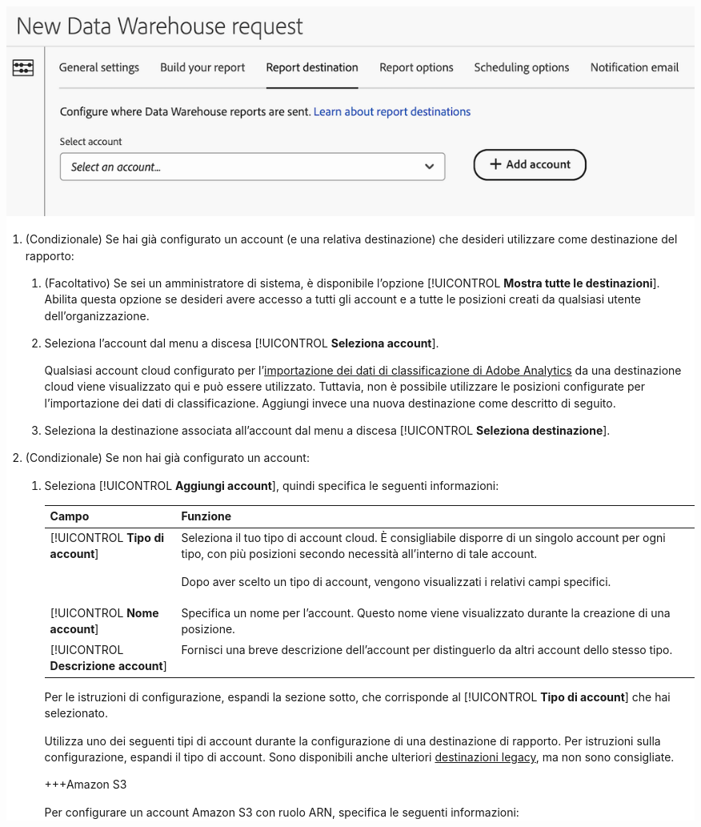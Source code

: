    ![Scheda Destinazione rapporto](assets/dw-report-destination.png)

1. (Condizionale) Se hai già configurato un account (e una relativa destinazione) che desideri utilizzare come destinazione del rapporto:

   1. (Facoltativo) Se sei un amministratore di sistema, è disponibile l’opzione [!UICONTROL **Mostra tutte le destinazioni**]. Abilita questa opzione se desideri avere accesso a tutti gli account e a tutte le posizioni creati da qualsiasi utente dell’organizzazione.

   1. Seleziona l’account dal menu a discesa [!UICONTROL **Seleziona account**].

      Qualsiasi account cloud configurato per l’[importazione dei dati di classificazione di Adobe Analytics](/help/components/locations/locations-manager.md) da una destinazione cloud viene visualizzato qui e può essere utilizzato. Tuttavia, non è possibile utilizzare le posizioni configurate per l’importazione dei dati di classificazione. Aggiungi invece una nuova destinazione come descritto di seguito.

   1. Seleziona la destinazione associata all’account dal menu a discesa [!UICONTROL **Seleziona destinazione**].

1. (Condizionale) Se non hai già configurato un account:

   1. Seleziona [!UICONTROL **Aggiungi account**], quindi specifica le seguenti informazioni:

      | Campo | Funzione |
      |---------|----------|
      | [!UICONTROL **Tipo di account**] | Seleziona il tuo tipo di account cloud. È consigliabile disporre di un singolo account per ogni tipo, con più posizioni secondo necessità all’interno di tale account. <p>Dopo aver scelto un tipo di account, vengono visualizzati i relativi campi specifici. </p> |
      | [!UICONTROL **Nome account**] | Specifica un nome per l’account. Questo nome viene visualizzato durante la creazione di una posizione. <!-- true? --> |
      | [!UICONTROL **Descrizione account**] | Fornisci una breve descrizione dell’account per distinguerlo da altri account dello stesso tipo. |

      Per le istruzioni di configurazione, espandi la sezione sotto, che corrisponde al [!UICONTROL **Tipo di account**] che hai selezionato.

      Utilizza uno dei seguenti tipi di account durante la configurazione di una destinazione di rapporto. Per istruzioni sulla configurazione, espandi il tipo di account. Sono disponibili anche ulteriori [destinazioni legacy](#legacy-destinations), ma non sono consigliate.

      +++Amazon S3

      Per configurare un account Amazon S3 con ruolo ARN, specifica le seguenti informazioni:
